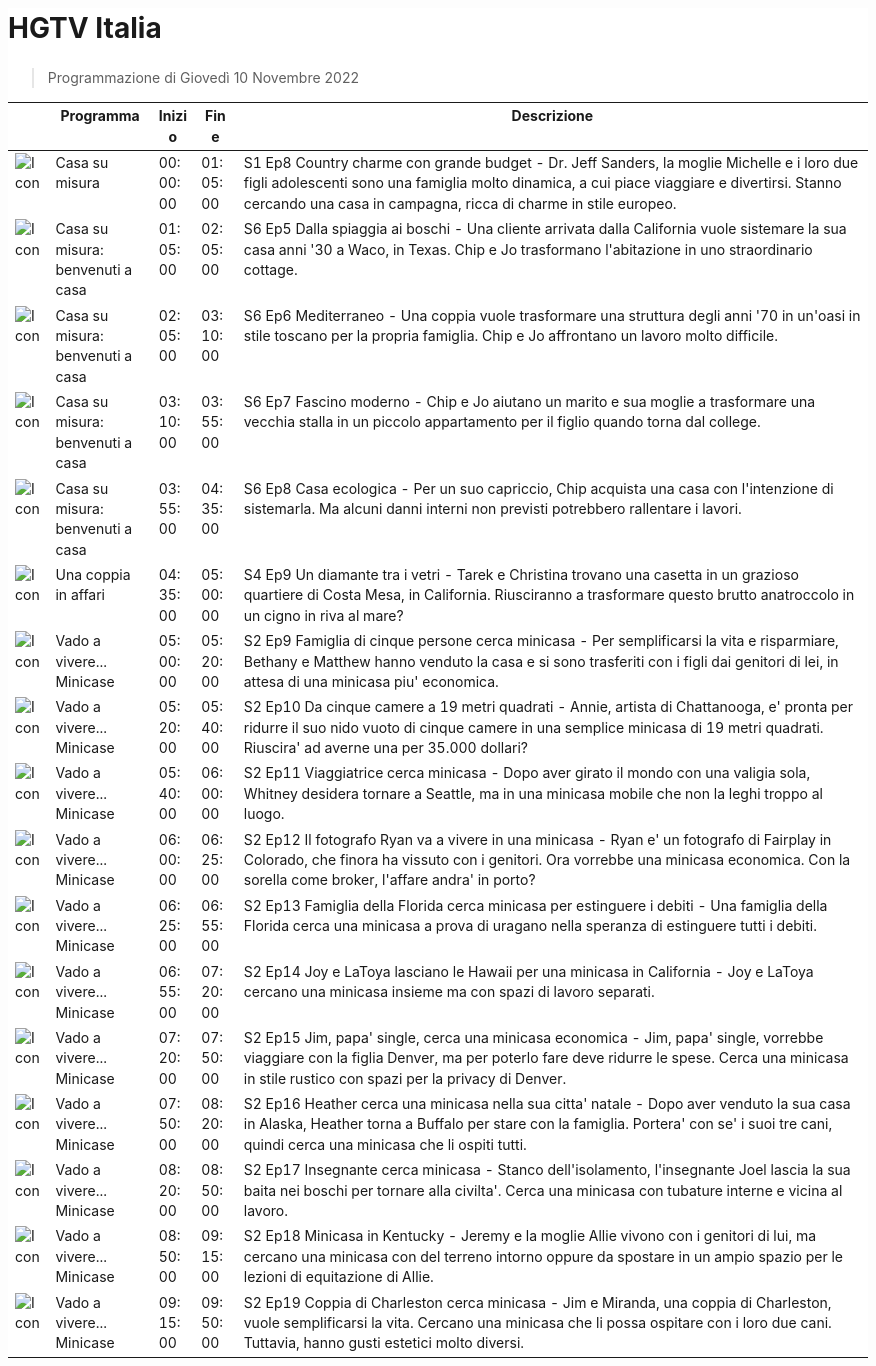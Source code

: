 # HGTV Italia
> Programmazione di Giovedì 10 Novembre 2022

||Programma|Inizio|Fine|Descrizione|
|---|---|---|---|---|
|![Icon](https://guidatv.sky.it/uuid/Documentari_Cover_d89_D1mUI0.png)|Casa su misura|00:00:00|01:05:00|S1 Ep8 Country charme con grande budget - Dr. Jeff Sanders, la moglie Michelle e i loro due figli adolescenti sono una famiglia molto dinamica, a cui piace viaggiare e divertirsi. Stanno cercando una casa in campagna, ricca di charme in stile europeo.
|![Icon](https://guidatv.sky.it/uuid/Documentari_Cover_d89_D1mUI0.png)|Casa su misura: benvenuti a casa|01:05:00|02:05:00|S6 Ep5 Dalla spiaggia ai boschi - Una cliente arrivata dalla California vuole sistemare la sua casa anni &#039;30 a Waco, in Texas. Chip e Jo trasformano l&#039;abitazione in uno straordinario cottage.
|![Icon](https://guidatv.sky.it/uuid/Documentari_Cover_d89_D1mUI0.png)|Casa su misura: benvenuti a casa|02:05:00|03:10:00|S6 Ep6 Mediterraneo - Una coppia vuole trasformare una struttura degli anni &#039;70 in un&#039;oasi in stile toscano per la propria famiglia. Chip e Jo affrontano un lavoro molto difficile.
|![Icon](https://guidatv.sky.it/uuid/Documentari_Cover_d89_D1mUI0.png)|Casa su misura: benvenuti a casa|03:10:00|03:55:00|S6 Ep7 Fascino moderno - Chip e Jo aiutano un marito e sua moglie a trasformare una vecchia stalla in un piccolo appartamento per il figlio quando torna dal college.
|![Icon](https://guidatv.sky.it/uuid/Documentari_Cover_d89_D1mUI0.png)|Casa su misura: benvenuti a casa|03:55:00|04:35:00|S6 Ep8 Casa ecologica - Per un suo capriccio, Chip acquista una casa con l&#039;intenzione di sistemarla. Ma alcuni danni interni non previsti potrebbero rallentare i lavori.
|![Icon](https://guidatv.sky.it/uuid/Documentari_Cover_d89_D1mUI0.png)|Una coppia in affari|04:35:00|05:00:00|S4 Ep9 Un diamante tra i vetri - Tarek e Christina trovano una casetta in un grazioso quartiere di Costa Mesa, in California. Riusciranno a trasformare questo brutto anatroccolo in un cigno in riva al mare?
|![Icon](https://guidatv.sky.it/uuid/Documentari_Cover_d89_D1mUI0.png)|Vado a vivere... Minicase|05:00:00|05:20:00|S2 Ep9 Famiglia di cinque persone cerca minicasa - Per semplificarsi la vita e risparmiare, Bethany e Matthew hanno venduto la casa e si sono trasferiti con i figli dai genitori di lei, in attesa di una minicasa piu&#039; economica.
|![Icon](https://guidatv.sky.it/uuid/Documentari_Cover_d89_D1mUI0.png)|Vado a vivere... Minicase|05:20:00|05:40:00|S2 Ep10 Da cinque camere a 19 metri quadrati - Annie, artista di Chattanooga, e&#039; pronta per ridurre il suo nido vuoto di cinque camere in una semplice minicasa di 19 metri quadrati. Riuscira&#039; ad averne una per 35.000 dollari?
|![Icon](https://guidatv.sky.it/uuid/Documentari_Cover_d89_D1mUI0.png)|Vado a vivere... Minicase|05:40:00|06:00:00|S2 Ep11 Viaggiatrice cerca minicasa - Dopo aver girato il mondo con una valigia sola, Whitney desidera tornare a Seattle, ma in una minicasa mobile che non la leghi troppo al luogo.
|![Icon](https://guidatv.sky.it/uuid/Documentari_Cover_d89_D1mUI0.png)|Vado a vivere... Minicase|06:00:00|06:25:00|S2 Ep12 Il fotografo Ryan va a vivere in una minicasa - Ryan e&#039; un fotografo di Fairplay in Colorado, che finora ha vissuto con i genitori. Ora vorrebbe una minicasa economica. Con la sorella come broker, l&#039;affare andra&#039; in porto?
|![Icon](https://guidatv.sky.it/uuid/Documentari_Cover_d89_D1mUI0.png)|Vado a vivere... Minicase|06:25:00|06:55:00|S2 Ep13 Famiglia della Florida cerca minicasa per estinguere i debiti - Una famiglia della Florida cerca una minicasa a prova di uragano nella speranza di estinguere tutti i debiti.
|![Icon](https://guidatv.sky.it/uuid/Documentari_Cover_d89_D1mUI0.png)|Vado a vivere... Minicase|06:55:00|07:20:00|S2 Ep14 Joy e LaToya lasciano le Hawaii per una minicasa in California - Joy e LaToya cercano una minicasa insieme ma con spazi di lavoro separati.
|![Icon](https://guidatv.sky.it/uuid/Documentari_Cover_d89_D1mUI0.png)|Vado a vivere... Minicase|07:20:00|07:50:00|S2 Ep15 Jim, papa&#039; single, cerca una minicasa economica - Jim, papa&#039; single, vorrebbe viaggiare con la figlia Denver, ma per poterlo fare deve ridurre le spese. Cerca una minicasa in stile rustico con spazi per la privacy di Denver.
|![Icon](https://guidatv.sky.it/uuid/Documentari_Cover_d89_D1mUI0.png)|Vado a vivere... Minicase|07:50:00|08:20:00|S2 Ep16 Heather cerca una minicasa nella sua citta&#039; natale - Dopo aver venduto la sua casa in Alaska, Heather torna a Buffalo per stare con la famiglia. Portera&#039; con se&#039; i suoi tre cani, quindi cerca una minicasa che li ospiti tutti.
|![Icon](https://guidatv.sky.it/uuid/Documentari_Cover_d89_D1mUI0.png)|Vado a vivere... Minicase|08:20:00|08:50:00|S2 Ep17 Insegnante cerca minicasa - Stanco dell&#039;isolamento, l&#039;insegnante Joel lascia la sua baita nei boschi per tornare alla civilta&#039;. Cerca una minicasa con tubature interne e vicina al lavoro.
|![Icon](https://guidatv.sky.it/uuid/Documentari_Cover_d89_D1mUI0.png)|Vado a vivere... Minicase|08:50:00|09:15:00|S2 Ep18 Minicasa in Kentucky - Jeremy e la moglie Allie vivono con i genitori di lui, ma cercano una minicasa con del terreno intorno oppure da spostare in un ampio spazio per le lezioni di equitazione di Allie.
|![Icon](https://guidatv.sky.it/uuid/Documentari_Cover_d89_D1mUI0.png)|Vado a vivere... Minicase|09:15:00|09:50:00|S2 Ep19 Coppia di Charleston cerca minicasa - Jim e Miranda, una coppia di Charleston, vuole semplificarsi la vita. Cercano una minicasa che li possa ospitare con i loro due cani. Tuttavia, hanno gusti estetici molto diversi.